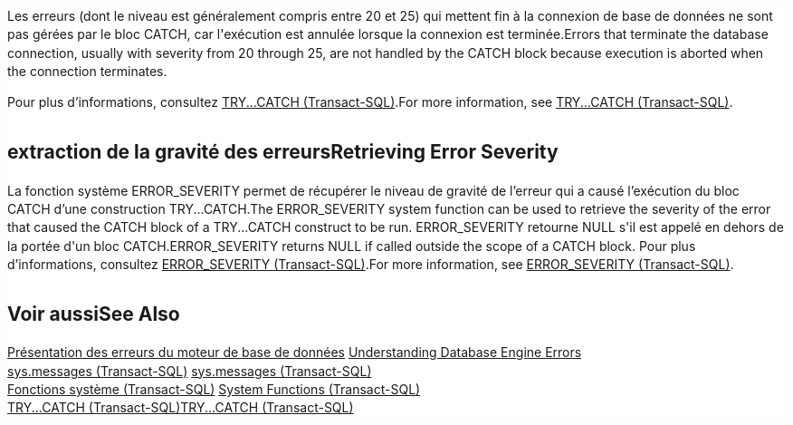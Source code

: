  <span data-ttu-id="785cf-189">Les erreurs (dont le niveau est généralement compris entre 20 et 25) qui mettent fin à la connexion de base de données ne sont pas gérées par le bloc CATCH, car l'exécution est annulée lorsque la connexion est terminée.</span><span class="sxs-lookup"><span data-stu-id="785cf-189">Errors that terminate the database connection, usually with severity from 20 through 25, are not handled by the CATCH block because execution is aborted when the connection terminates.</span></span>  
  
 <span data-ttu-id="785cf-190">Pour plus d’informations, consultez [TRY...CATCH &#40;Transact-SQL&#41;](/sql/t-sql/language-elements/try-catch-transact-sql).</span><span class="sxs-lookup"><span data-stu-id="785cf-190">For more information, see [TRY...CATCH &#40;Transact-SQL&#41;](/sql/t-sql/language-elements/try-catch-transact-sql).</span></span>  
  
## <a name="retrieving-error-severity"></a><span data-ttu-id="785cf-191">extraction de la gravité des erreurs</span><span class="sxs-lookup"><span data-stu-id="785cf-191">Retrieving Error Severity</span></span>  
 <span data-ttu-id="785cf-192">La fonction système ERROR_SEVERITY permet de récupérer le niveau de gravité de l’erreur qui a causé l’exécution du bloc CATCH d’une construction TRY...CATCH.</span><span class="sxs-lookup"><span data-stu-id="785cf-192">The ERROR_SEVERITY system function can be used to retrieve the severity of the error that caused the CATCH block of a TRY...CATCH construct to be run.</span></span> <span data-ttu-id="785cf-193">ERROR_SEVERITY retourne NULL s'il est appelé en dehors de la portée d'un bloc CATCH.</span><span class="sxs-lookup"><span data-stu-id="785cf-193">ERROR_SEVERITY returns NULL if called outside the scope of a CATCH block.</span></span> <span data-ttu-id="785cf-194">Pour plus d’informations, consultez [ERROR_SEVERITY &#40;Transact-SQL&#41;](/sql/t-sql/functions/error-severity-transact-sql).</span><span class="sxs-lookup"><span data-stu-id="785cf-194">For more information, see [ERROR_SEVERITY &#40;Transact-SQL&#41;](/sql/t-sql/functions/error-severity-transact-sql).</span></span>  
  
## <a name="see-also"></a><span data-ttu-id="785cf-195">Voir aussi</span><span class="sxs-lookup"><span data-stu-id="785cf-195">See Also</span></span>  
 <span data-ttu-id="785cf-196">[Présentation des erreurs du moteur de base de données](../native-client-ole-db-errors/errors.md) </span><span class="sxs-lookup"><span data-stu-id="785cf-196">[Understanding Database Engine Errors](../native-client-ole-db-errors/errors.md) </span></span>  
 <span data-ttu-id="785cf-197">[sys.messages &#40;Transact-SQL&#41;](/sql/relational-databases/system-catalog-views/messages-for-errors-catalog-views-sys-messages) </span><span class="sxs-lookup"><span data-stu-id="785cf-197">[sys.messages &#40;Transact-SQL&#41;](/sql/relational-databases/system-catalog-views/messages-for-errors-catalog-views-sys-messages) </span></span>  
 <span data-ttu-id="785cf-198">[Fonctions système &#40;Transact-SQL&#41;](/sql/t-sql/functions/system-functions-transact-sql) </span><span class="sxs-lookup"><span data-stu-id="785cf-198">[System Functions &#40;Transact-SQL&#41;](/sql/t-sql/functions/system-functions-transact-sql) </span></span>  
 [<span data-ttu-id="785cf-199">TRY...CATCH &#40;Transact-SQL&#41;</span><span class="sxs-lookup"><span data-stu-id="785cf-199">TRY...CATCH &#40;Transact-SQL&#41;</span></span>](/sql/t-sql/language-elements/try-catch-transact-sql)  
  
  
